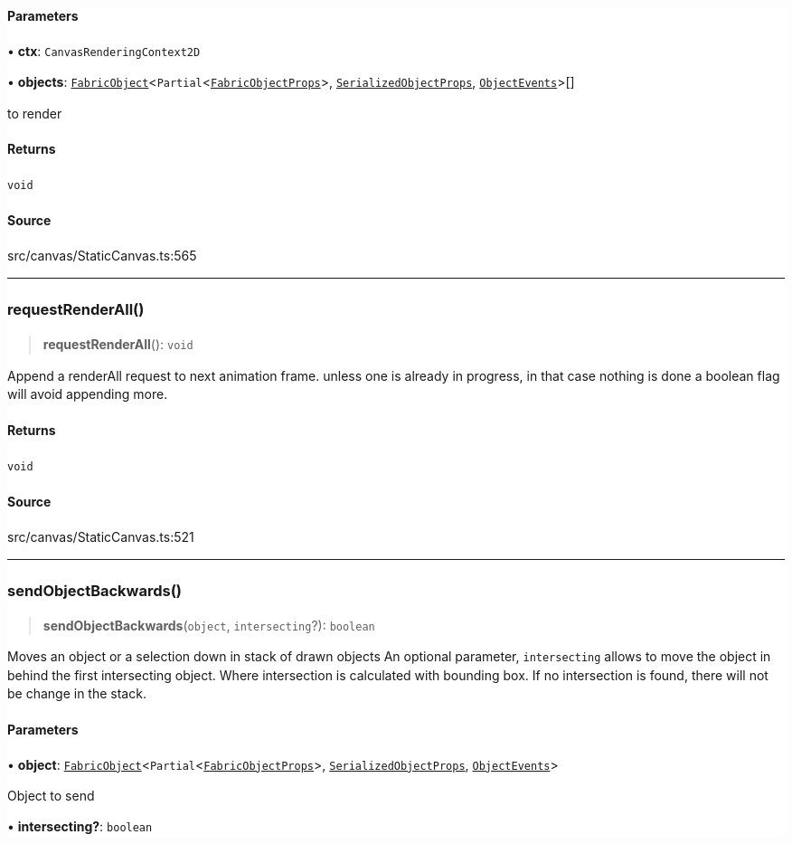 #### Parameters

• **ctx**: `CanvasRenderingContext2D`

• **objects**: [`FabricObject`](FabricObject.md)\<`Partial`\<[`FabricObjectProps`](../interfaces/FabricObjectProps.md)\>, [`SerializedObjectProps`](../interfaces/SerializedObjectProps.md), [`ObjectEvents`](../interfaces/ObjectEvents.md)\>[]

to render

#### Returns

`void`

#### Source

src/canvas/StaticCanvas.ts:565

***

### requestRenderAll()

> **requestRenderAll**(): `void`

Append a renderAll request to next animation frame.
unless one is already in progress, in that case nothing is done
a boolean flag will avoid appending more.

#### Returns

`void`

#### Source

src/canvas/StaticCanvas.ts:521

***

### sendObjectBackwards()

> **sendObjectBackwards**(`object`, `intersecting`?): `boolean`

Moves an object or a selection down in stack of drawn objects
An optional parameter, `intersecting` allows to move the object in behind
the first intersecting object. Where intersection is calculated with
bounding box. If no intersection is found, there will not be change in the
stack.

#### Parameters

• **object**: [`FabricObject`](FabricObject.md)\<`Partial`\<[`FabricObjectProps`](../interfaces/FabricObjectProps.md)\>, [`SerializedObjectProps`](../interfaces/SerializedObjectProps.md), [`ObjectEvents`](../interfaces/ObjectEvents.md)\>

Object to send

• **intersecting?**: `boolean`
